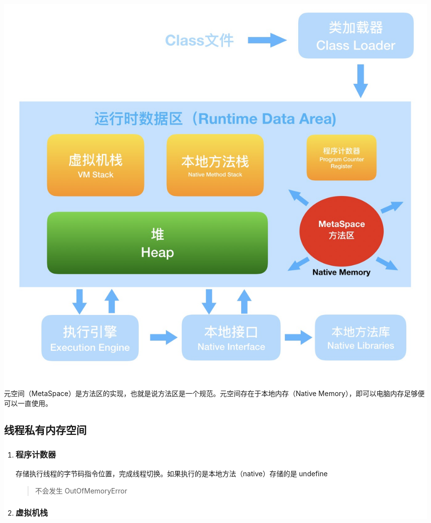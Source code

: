 ![jvm内存结构](assets/1742867-20191022115808845-1101254140.jpg)

元空间（MetaSpace）是方法区的实现，也就是说方法区是一个规范。元空间存在于本地内存（Native Memory），即可以电脑内存足够便可以一直使用。

## 线程私有内存空间

1. ### 程序计数器

   存储执行线程的字节码指令位置，完成线程切换。如果执行的是本地方法（native）存储的是 undefine

   > 不会发生 OutOfMemoryError

   

2. ### 虚拟机栈
